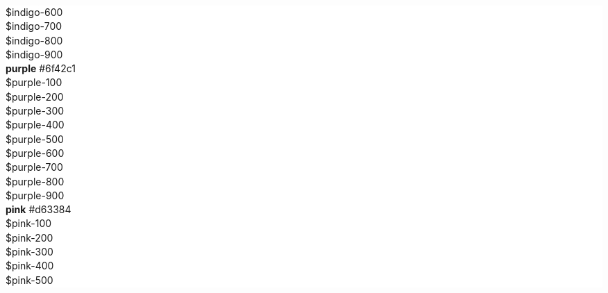 </div>
<div class="p-3 my-1 rounded-md font-bold bg-[#520dc2] text-white">
$indigo-600
</div>
<div class="p-3 my-1 rounded-md font-bold bg-[#3d0a91] text-white">
$indigo-700
</div>
<div class="p-3 my-1 rounded-md font-bold bg-[#290661] text-white">
$indigo-800
</div>
<div class="p-3 my-1 rounded-md font-bold bg-[#140330] text-white">
$indigo-900
</div>

<div class="mt-8 mb-2 p-3 rounded-md font-bold bg-[#6f42c1] text-white">
<strong>purple</strong> #6f42c1
</div>
<div class="p-3 my-1 rounded-md font-bold bg-[#e2d9f3] text-black">
$purple-100
</div>
<div class="p-3 my-1 rounded-md font-bold bg-[#c5b3e6] text-black">
$purple-200
</div>
<div class="p-3 my-1 rounded-md font-bold bg-[#a98eda] text-black">
$purple-300
</div>
<div class="p-3 my-1 rounded-md font-bold bg-[#8c68cd] text-black">
$purple-400
</div>
<div class="p-3 my-1 rounded-md font-bold bg-[#6f42c1] text-white">
$purple-500
</div>
<div class="p-3 my-1 rounded-md font-bold bg-[#59359a] text-white">
$purple-600
</div>
<div class="p-3 my-1 rounded-md font-bold bg-[#432874] text-white">
$purple-700
</div>
<div class="p-3 my-1 rounded-md font-bold bg-[#2c1a4d] text-white">
$purple-800
</div>
<div class="p-3 my-1 rounded-md font-bold bg-[#160d27] text-white">
$purple-900
</div>

<div class="mt-8 mb-2 p-3 rounded-md font-bold bg-[#d63384] text-white">
<strong>pink</strong> #d63384
</div>
<div class="p-3 my-1 rounded-md font-bold bg-[#f7d6e6] text-black">
$pink-100
</div>
<div class="p-3 my-1 rounded-md font-bold bg-[#efadce] text-black">
$pink-200
</div>
<div class="p-3 my-1 rounded-md font-bold bg-[#e685b5] text-black">
$pink-300
</div>
<div class="p-3 my-1 rounded-md font-bold bg-[#de5c9d] text-black">
$pink-400
</div>
<div class="p-3 my-1 rounded-md font-bold bg-[#d63384] text-white">
$pink-500
</div>
<div class="p-3 my-1 rounded-md font-bold bg-[#ab296a] text-white">